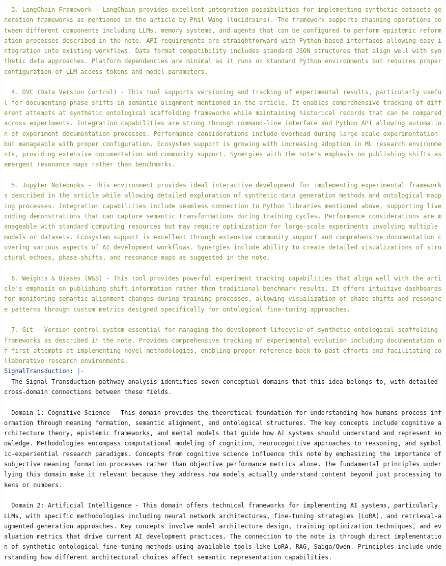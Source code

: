 ```yaml
  3. LangChain Framework - LangChain provides excellent integration possibilities for implementing synthetic datasets generation frameworks as mentioned in the article by Phil Wang (lucidrains). The framework supports chaining operations between different components including LLMs, memory systems, and agents that can be configured to perform epistemic reformation processes described in the note. API requirements are straightforward with Python-based interfaces allowing easy integration into existing workflows. Data format compatibility includes standard JSON structures that align well with synthetic data approaches. Platform dependencies are minimal as it runs on standard Python environments but requires proper configuration of LLM access tokens and model parameters.

  4. DVC (Data Version Control) - This tool supports versioning and tracking of experimental results, particularly useful for documenting phase shifts in semantic alignment mentioned in the article. It enables comprehensive tracking of different attempts at synthetic ontological scaffolding frameworks while maintaining historical records that can be compared across experiments. Integration capabilities are strong through command-line interface and Python API allowing automation of experiment documentation processes. Performance considerations include overhead during large-scale experimentation but manageable with proper configuration. Ecosystem support is growing with increasing adoption in ML research environments, providing extensive documentation and community support. Synergies with the note's emphasis on publishing shifts as emergent resonance maps rather than benchmarks.

  5. Jupyter Notebooks - This environment provides ideal interactive development for implementing experimental frameworks described in the article while allowing detailed exploration of synthetic data generation methods and ontological mapping processes. Integration capabilities include seamless connection to Python libraries mentioned above, supporting live coding demonstrations that can capture semantic transformations during training cycles. Performance considerations are manageable with standard computing resources but may require optimization for large-scale experiments involving multiple models or datasets. Ecosystem support is excellent through extensive community support and comprehensive documentation covering various aspects of AI development workflows. Synergies include ability to create detailed visualizations of structural echoes, phase shifts, and resonance maps as suggested in the note.

  6. Weights & Biases (W&B) - This tool provides powerful experiment tracking capabilities that align well with the article's emphasis on publishing shift information rather than traditional benchmark results. It offers intuitive dashboards for monitoring semantic alignment changes during training processes, allowing visualization of phase shifts and resonance patterns through custom metrics designed specifically for ontological fine-tuning approaches.

  7. Git - Version control system essential for managing the development lifecycle of synthetic ontological scaffolding frameworks as described in the note. Provides comprehensive tracking of experimental evolution including documentation of first attempts at implementing novel methodologies, enabling proper reference back to past efforts and facilitating collaborative research environments.
SignalTransduction: |-
  The Signal Transduction pathway analysis identifies seven conceptual domains that this idea belongs to, with detailed cross-domain connections between these fields.

  Domain 1: Cognitive Science - This domain provides the theoretical foundation for understanding how humans process information through meaning formation, semantic alignment, and ontological structures. The key concepts include cognitive architecture theory, epistemic frameworks, and mental models that guide how AI systems should understand and represent knowledge. Methodologies encompass computational modeling of cognition, neurocognitive approaches to reasoning, and symbolic-experiential research paradigms. Concepts from cognitive science influence this note by emphasizing the importance of subjective meaning formation processes rather than objective performance metrics alone. The fundamental principles underlying this domain make it relevant because they address how models actually understand content beyond just processing tokens or numbers.

  Domain 2: Artificial Intelligence - This domain offers technical frameworks for implementing AI systems, particularly LLMs, with specific methodologies including neural network architectures, fine-tuning strategies (LoRA), and retrieval-augmented generation approaches. Key concepts involve model architecture design, training optimization techniques, and evaluation metrics that drive current AI development practices. The connection to the note is through direct implementation of synthetic ontological fine-tuning methods using available tools like LoRA, RAG, Saiga/Qwen. Principles include understanding how different architectural choices affect semantic representation capabilities.

```